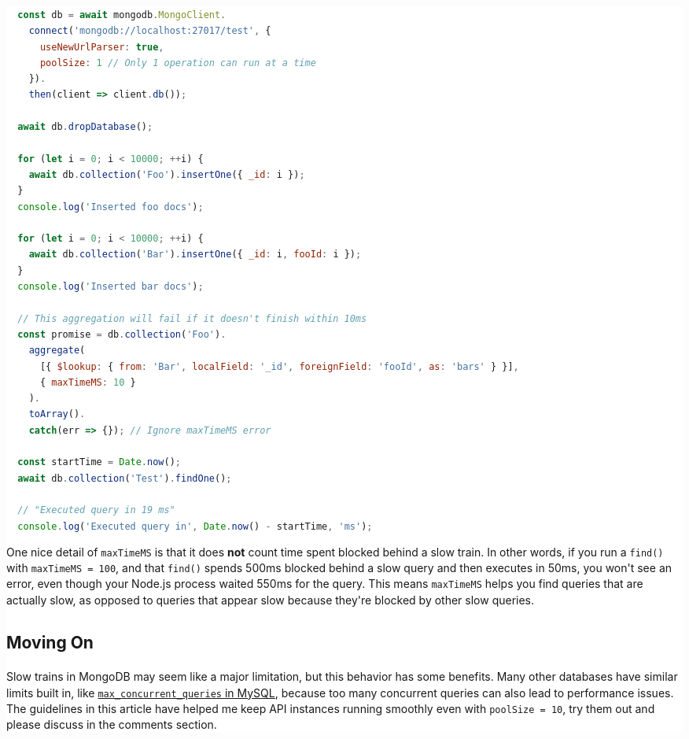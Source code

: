 ```javascript
  const db = await mongodb.MongoClient.
    connect('mongodb://localhost:27017/test', {
      useNewUrlParser: true,
      poolSize: 1 // Only 1 operation can run at a time
    }).
    then(client => client.db());

  await db.dropDatabase();

  for (let i = 0; i < 10000; ++i) {
    await db.collection('Foo').insertOne({ _id: i });
  }
  console.log('Inserted foo docs');

  for (let i = 0; i < 10000; ++i) {
    await db.collection('Bar').insertOne({ _id: i, fooId: i });
  }
  console.log('Inserted bar docs');

  // This aggregation will fail if it doesn't finish within 10ms
  const promise = db.collection('Foo').
    aggregate(
      [{ $lookup: { from: 'Bar', localField: '_id', foreignField: 'fooId', as: 'bars' } }],
      { maxTimeMS: 10 }
    ).
    toArray().
    catch(err => {}); // Ignore maxTimeMS error

  const startTime = Date.now();
  await db.collection('Test').findOne();

  // "Executed query in 19 ms"
  console.log('Executed query in', Date.now() - startTime, 'ms');
```

One nice detail of `maxTimeMS` is that it does **not** count time spent blocked behind a slow train. In other words, if you run a `find()` with `maxTimeMS = 100`, and that `find()` spends 500ms blocked behind a slow query and then executes in 50ms, you won't see an error, even though your Node.js process waited 550ms for the query. This means `maxTimeMS` helps you find queries that are actually slow, as opposed to queries that appear slow because they're blocked by other slow queries.

Moving On
---------

Slow trains in MongoDB may seem like a major limitation, but this behavior has some benefits. Many other databases have similar limits built in, like [`max_concurrent_queries` in MySQL](https://planet.mysql.com/entry/?id=29516), because too many concurrent queries can also lead to performance issues. The guidelines in this article have helped me keep API instances running smoothly even with `poolSize = 10`, try them out and please discuss in the comments section.